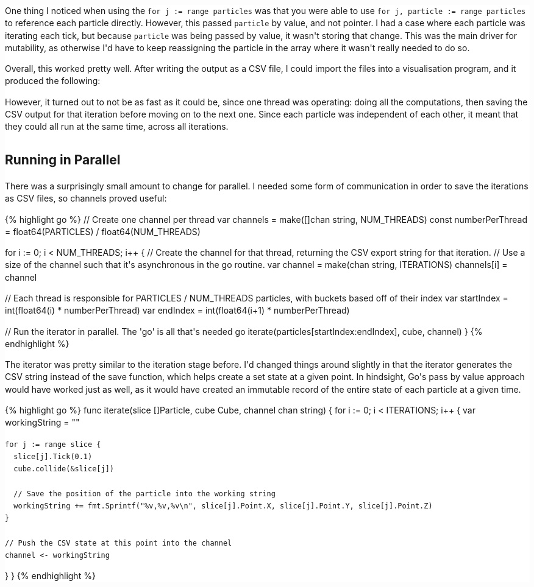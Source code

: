 One thing I noticed when using the `for j := range particles` was that you were able to use `for j, particle := range particles` to reference each particle directly. However, this passed `particle` by value, and not pointer. I had a case where each particle was iterating each tick, but because `particle` was being passed by value, it wasn't storing that change. This was the main driver for mutability, as otherwise I'd have to keep reassigning the particle in the array where it wasn't really needed to do so.

Overall, this worked pretty well. After writing the output as a CSV file, I could import the files into a visualisation program, and it produced the following:

<iframe width="560" height="315" src="https://www.youtube.com/embed/lgYxH_iw9HI" frameborder="0" allowfullscreen style="margin: auto;"></iframe>

However, it turned out to not be as fast as it could be, since one thread was operating: doing all the computations, then saving the CSV output for that iteration before moving on to the next one. Since each particle was independent of each other, it meant that they could all run at the same time, across all iterations.

## Running in Parallel

There was a surprisingly small amount to change for parallel. I needed some form of communication in order to save the iterations as CSV files, so channels proved useful:

{% highlight go %}
// Create one channel per thread
var channels = make([]chan string, NUM_THREADS)
const numberPerThread = float64(PARTICLES) / float64(NUM_THREADS)

for i := 0; i < NUM_THREADS; i++ {
  // Create the channel for that thread, returning the CSV export string for that iteration.
  // Use a size of the channel such that it's asynchronous in the go routine.
  var channel = make(chan string, ITERATIONS)
  channels[i] = channel

  // Each thread is responsible for PARTICLES / NUM_THREADS particles, with buckets based off of their index
  var startIndex = int(float64(i) * numberPerThread)
  var endIndex = int(float64(i+1) * numberPerThread)

  // Run the iterator in parallel. The 'go' is all that's needed
  go iterate(particles[startIndex:endIndex], cube, channel)
}
{% endhighlight %}

The iterator was pretty similar to the iteration stage before. I'd changed things around slightly in that the iterator generates the CSV string instead of the save function, which helps create a set state at a given point. In hindsight, Go's pass by value approach would have worked just as well, as it would have created an immutable record of the entire state of each particle at a given time.

{% highlight go %}
func iterate(slice []Particle, cube Cube, channel chan string) {
  for i := 0; i < ITERATIONS; i++ {
    var workingString = ""

    for j := range slice {
      slice[j].Tick(0.1)
      cube.collide(&slice[j])

      // Save the position of the particle into the working string
      workingString += fmt.Sprintf("%v,%v,%v\n", slice[j].Point.X, slice[j].Point.Y, slice[j].Point.Z)
    }

    // Push the CSV state at this point into the channel
    channel <- workingString
  }
}
{% endhighlight %}
